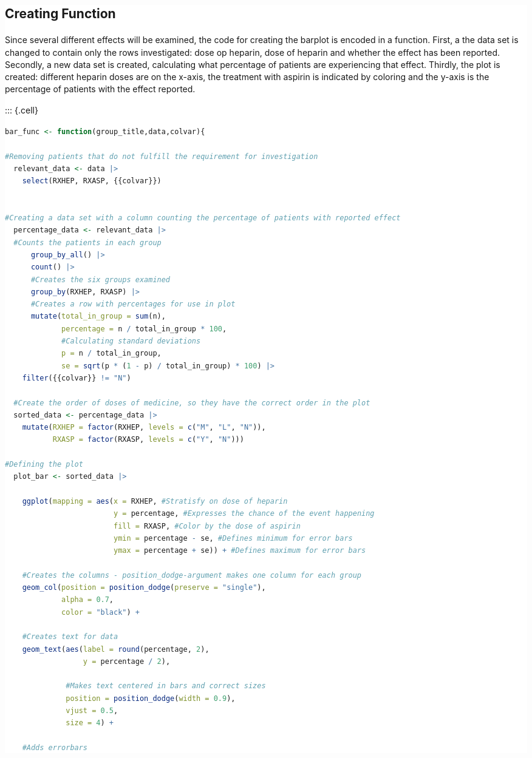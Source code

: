 
## Creating Function

Since several different effects will be examined, the code for creating the barplot is encoded in a function. First, a the data set is changed to contain only the rows investigated: dose op heparin, dose of heparin and whether the effect has been reported. Secondly, a new data set is created, calculating what percentage of patients are experiencing that effect. Thirdly, the plot is created: different heparin doses are on the x-axis, the treatment with aspirin is indicated by coloring and the y-axis is the percentage of patients with the effect reported.


::: {.cell}

```{.r .cell-code}
bar_func <- function(group_title,data,colvar){

#Removing patients that do not fulfill the requirement for investigation
  relevant_data <- data |> 
    select(RXHEP, RXASP, {{colvar}})

  
#Creating a data set with a column counting the percentage of patients with reported effect
  percentage_data <- relevant_data |>
  #Counts the patients in each group
      group_by_all() |> 
      count() |> 
      #Creates the six groups examined
      group_by(RXHEP, RXASP) |>
      #Creates a row with percentages for use in plot
      mutate(total_in_group = sum(n),
             percentage = n / total_in_group * 100,
             #Calculating standard deviations
             p = n / total_in_group,
             se = sqrt(p * (1 - p) / total_in_group) * 100) |> 
    filter({{colvar}} != "N")

  #Create the order of doses of medicine, so they have the correct order in the plot
  sorted_data <- percentage_data |> 
    mutate(RXHEP = factor(RXHEP, levels = c("M", "L", "N")),
           RXASP = factor(RXASP, levels = c("Y", "N")))

#Defining the plot
  plot_bar <- sorted_data |>   
  
    ggplot(mapping = aes(x = RXHEP, #Stratisfy on dose of heparin
                         y = percentage, #Expresses the chance of the event happening 
                         fill = RXASP, #Color by the dose of aspirin
                         ymin = percentage - se, #Defines minimum for error bars
                         ymax = percentage + se)) + #Defines maximum for error bars
               
    #Creates the columns - position_dodge-argument makes one column for each group
    geom_col(position = position_dodge(preserve = "single"), 
             alpha = 0.7,
             color = "black") +
    
    #Creates text for data 
    geom_text(aes(label = round(percentage, 2),
                  y = percentage / 2),
              
              #Makes text centered in bars and correct sizes
              position = position_dodge(width = 0.9),
              vjust = 0.5,
              size = 4) +
    
    #Adds errorbars
```